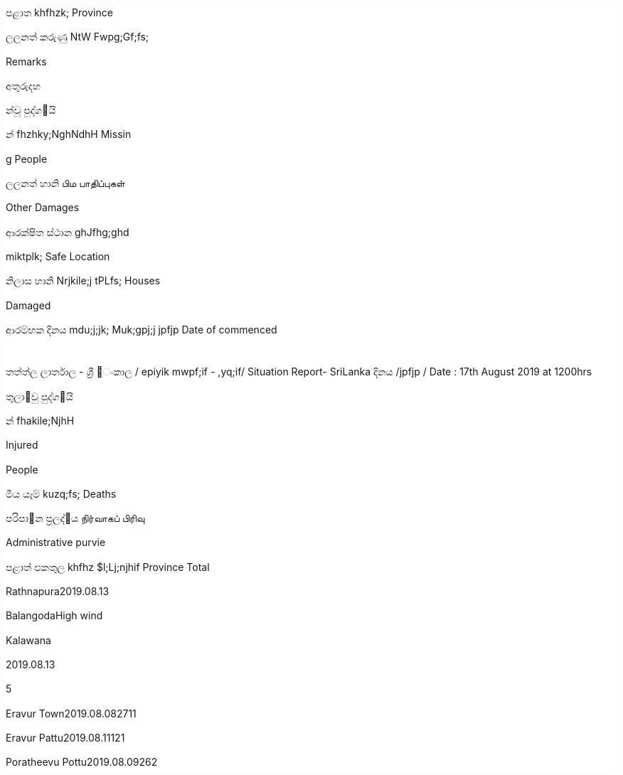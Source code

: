 පළාත khfhzk; Province

ලලනත් කරුණු NtW Fwpg;Gf;fs;

Remarks

අතුරුදහ

න්වූ පුද්ග඼යි

න් fhzhky;NghNdhH Missin

g People

ලලනත් හානි பிம பாதிப்புகள்

Other Damages

ආරක්ෂිත ස්ථාන ghJfhg;ghd

miktplk; Safe Location

නිලාස හානි Nrjkile;j tPLfs; Houses

Damaged

ආරම්භක දිනය mdu;j;jk; Muk;gpj;j jpfjp Date of commenced

#

තත්ත්ල ලාර්තාල - ශ්‍රී ඼ංකාල / epiyik mwpf;if - ,yq;if/ Situation Report- SriLanka දිනය /jpfjp / Date : 17th August 2019 at 1200hrs

තුලා඼වු පුද්ග඼යි

න් fhakile;NjhH

Injured

People

මිය යෑම් kuzq;fs; Deaths

පරිපා඼න ප්‍රලද්඾ය நிர்வாகப் பிரிவு

Administrative purvie

පළාත් ඵකතුල khfhz $l;Lj;njhif Province Total

Rathnapura2019.08.13

BalangodaHigh wind

Kalawana

2019.08.13

5

Eravur Town2019.08.082711

Eravur Pattu2019.08.11121

Poratheevu Pottu2019.08.09262
